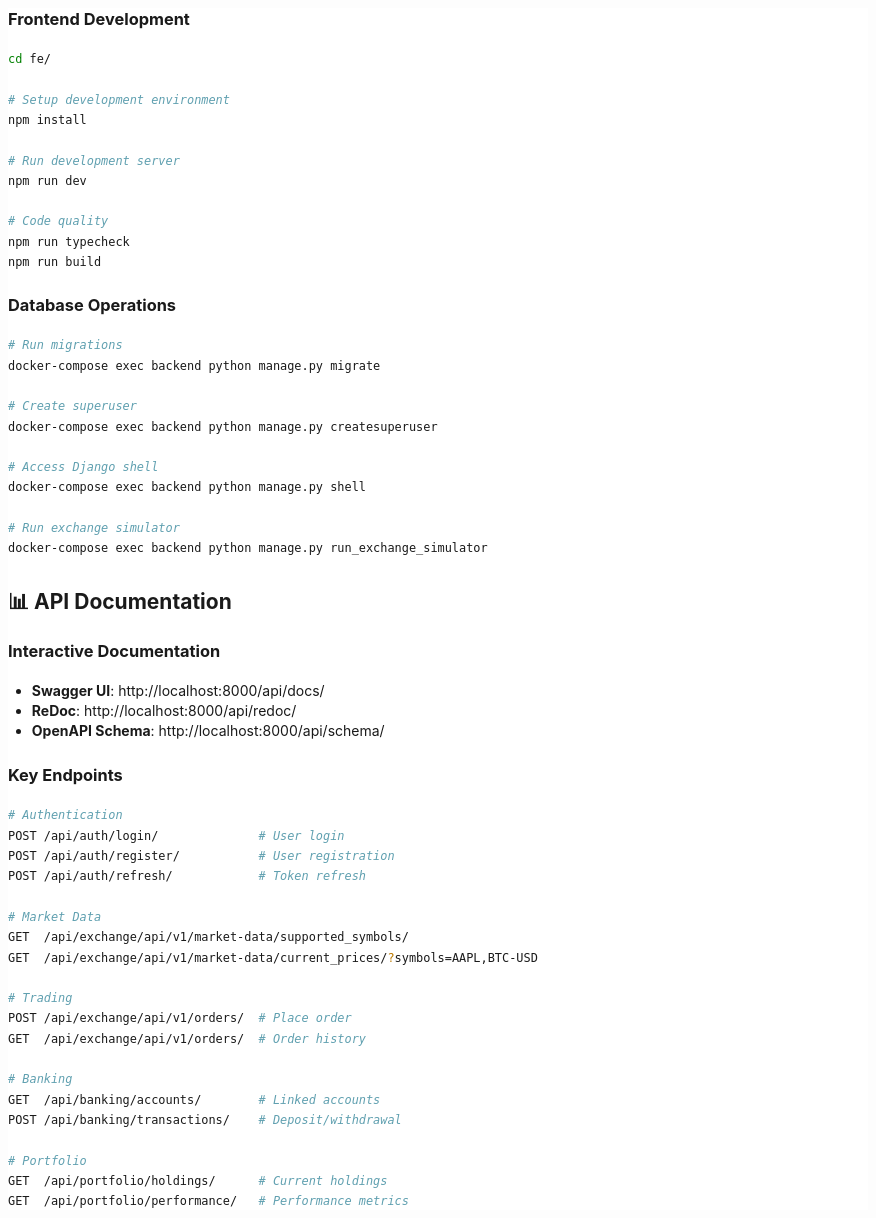 ### Frontend Development

```bash
cd fe/

# Setup development environment
npm install

# Run development server
npm run dev

# Code quality
npm run typecheck
npm run build
```

### Database Operations

```bash
# Run migrations
docker-compose exec backend python manage.py migrate

# Create superuser
docker-compose exec backend python manage.py createsuperuser

# Access Django shell
docker-compose exec backend python manage.py shell

# Run exchange simulator
docker-compose exec backend python manage.py run_exchange_simulator
```

## 📊 API Documentation

### Interactive Documentation
- **Swagger UI**: http://localhost:8000/api/docs/
- **ReDoc**: http://localhost:8000/api/redoc/
- **OpenAPI Schema**: http://localhost:8000/api/schema/

### Key Endpoints

```bash
# Authentication
POST /api/auth/login/              # User login
POST /api/auth/register/           # User registration
POST /api/auth/refresh/            # Token refresh

# Market Data
GET  /api/exchange/api/v1/market-data/supported_symbols/
GET  /api/exchange/api/v1/market-data/current_prices/?symbols=AAPL,BTC-USD

# Trading
POST /api/exchange/api/v1/orders/  # Place order
GET  /api/exchange/api/v1/orders/  # Order history

# Banking
GET  /api/banking/accounts/        # Linked accounts
POST /api/banking/transactions/    # Deposit/withdrawal

# Portfolio
GET  /api/portfolio/holdings/      # Current holdings
GET  /api/portfolio/performance/   # Performance metrics
```
